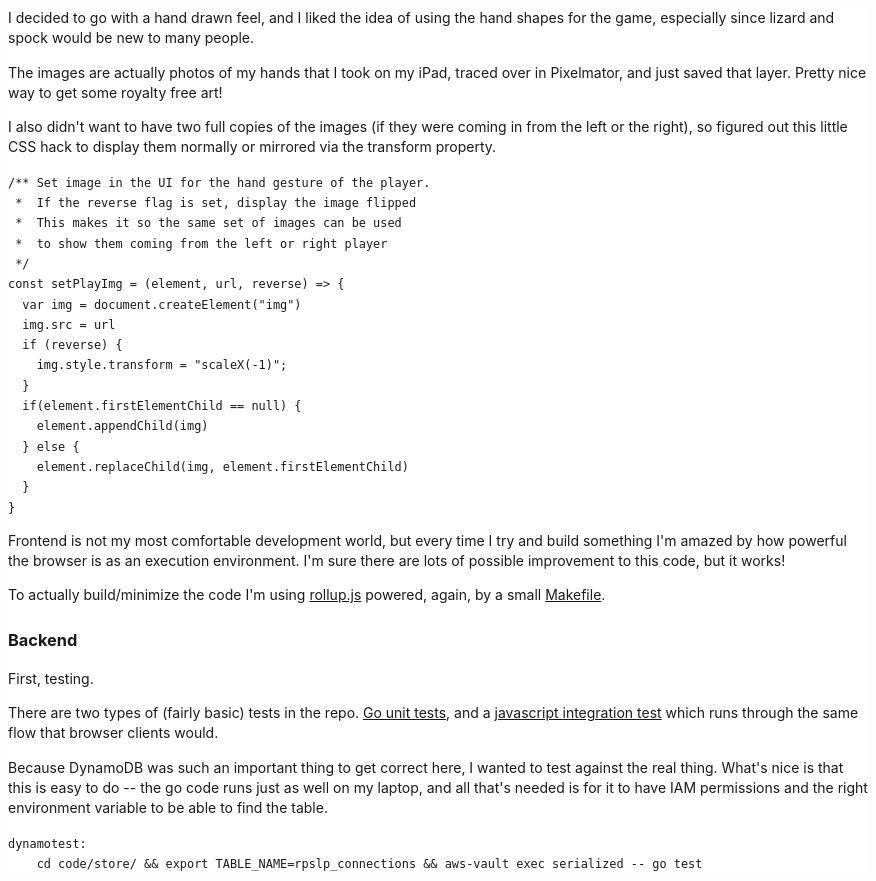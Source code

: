 I decided to go with a hand drawn feel, and I liked the idea of using the hand shapes for the game, especially since lizard and spock would be new to many people. 

The images are actually photos of my hands that I took on my iPad, traced over in Pixelmator, and just saved that layer. Pretty nice way to get some royalty free art!

I also didn't want to have two full copies of the images (if they were coming in from the left or the right), so figured out this little CSS hack to display them normally or mirrored via the transform property.

```
/** Set image in the UI for the hand gesture of the player.
 *  If the reverse flag is set, display the image flipped
 *  This makes it so the same set of images can be used
 *  to show them coming from the left or right player
 */ 
const setPlayImg = (element, url, reverse) => {
  var img = document.createElement("img")
  img.src = url
  if (reverse) {
    img.style.transform = "scaleX(-1)";
  }
  if(element.firstElementChild == null) {
    element.appendChild(img)
  } else {
    element.replaceChild(img, element.firstElementChild)
  }
}
```

Frontend is not my most comfortable development world, but every time I try and build something I'm amazed by how powerful the browser is as an execution environment. I'm sure there are lots of possible improvement to this code, but it works!

To actually build/minimize the code I'm using [rollup.js](https://github.com/rollup/rollup) powered, again, by a small [Makefile](https://github.com/jbarratt/rpsls/blob/main/frontend/Makefile).


### Backend

First, testing.

There are two types of (fairly basic) tests in the repo. [Go unit tests](https://github.com/jbarratt/rpsls/blob/main/backend/code/store/dynamo_test.go), and a [javascript integration test](https://github.com/jbarratt/rpsls/blob/main/backend/integrate.js) which runs through the same flow that browser clients would.

Because DynamoDB was such an important thing to get correct here, I wanted to test against the real thing. What's nice is that this is easy to do -- the go code runs just as well on my laptop, and all that's needed is for it to have IAM permissions and the right environment variable to be able to find the table.

```
dynamotest:
	cd code/store/ && export TABLE_NAME=rpslp_connections && aws-vault exec serialized -- go test
```
